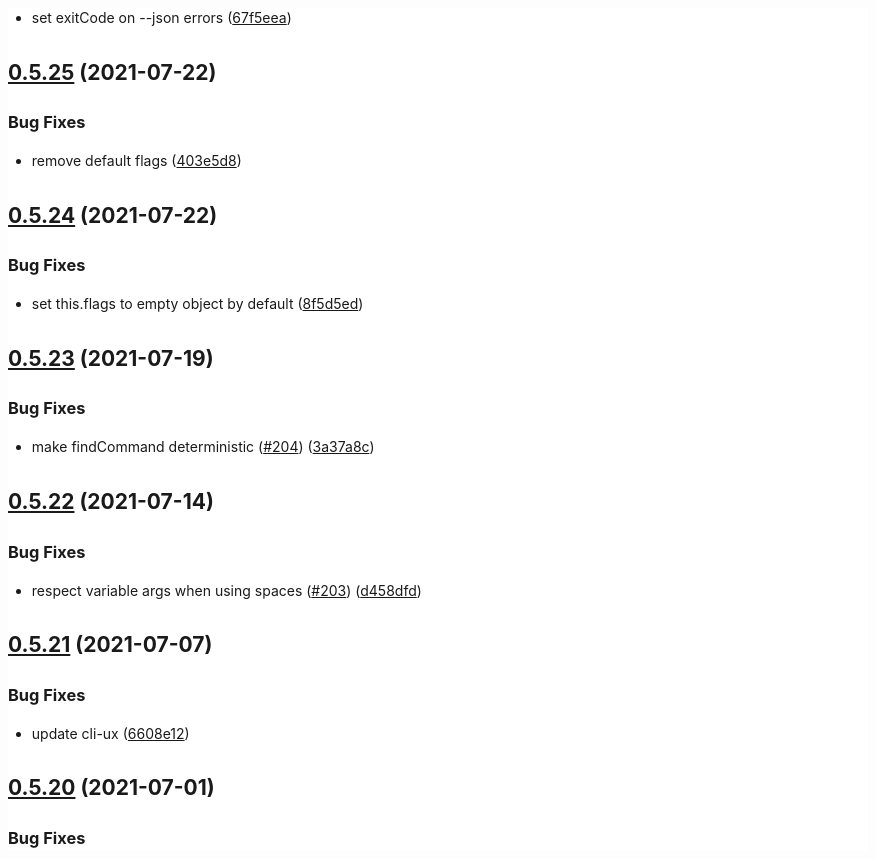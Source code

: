 - set exitCode on --json errors ([67f5eea](https://github.com/oclif/core/commit/67f5eea6e43345203ba7a79f5d27aeb65e7c2bab))

## [0.5.25](https://github.com/oclif/core/compare/v0.5.24...v0.5.25) (2021-07-22)

### Bug Fixes

- remove default flags ([403e5d8](https://github.com/oclif/core/commit/403e5d89351d2f9bc2494179e1514f0ed7500384))

## [0.5.24](https://github.com/oclif/core/compare/v0.5.23...v0.5.24) (2021-07-22)

### Bug Fixes

- set this.flags to empty object by default ([8f5d5ed](https://github.com/oclif/core/commit/8f5d5ed1f691ed442d88c19087bc50e0dadda88b))

## [0.5.23](https://github.com/oclif/core/compare/v0.5.22...v0.5.23) (2021-07-19)

### Bug Fixes

- make findCommand deterministic ([#204](https://github.com/oclif/core/issues/204)) ([3a37a8c](https://github.com/oclif/core/commit/3a37a8c7c5ab20da781a6682e41952b482622413))

## [0.5.22](https://github.com/oclif/core/compare/v0.5.21...v0.5.22) (2021-07-14)

### Bug Fixes

- respect variable args when using spaces ([#203](https://github.com/oclif/core/issues/203)) ([d458dfd](https://github.com/oclif/core/commit/d458dfd602bcdd8bfdf0ee920ff710a59b5d831a))

## [0.5.21](https://github.com/oclif/core/compare/v0.5.20...v0.5.21) (2021-07-07)

### Bug Fixes

- update cli-ux ([6608e12](https://github.com/oclif/core/commit/6608e12f488fa260ba952aa54ced780b1dfc4470))

## [0.5.20](https://github.com/oclif/core/compare/v0.5.19...v0.5.20) (2021-07-01)

### Bug Fixes
